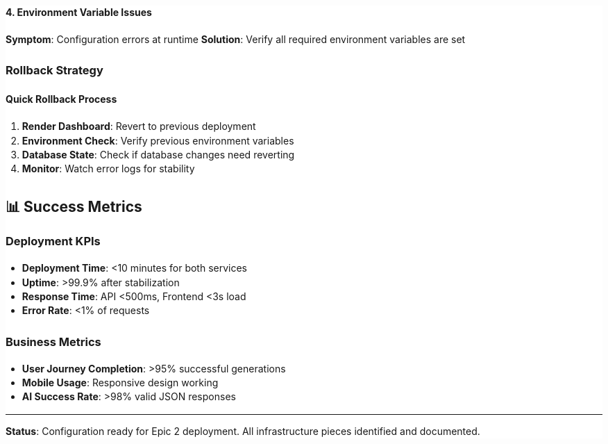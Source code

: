 #### 4. Environment Variable Issues

**Symptom**: Configuration errors at runtime
**Solution**: Verify all required environment variables are set

### Rollback Strategy

#### Quick Rollback Process

1. **Render Dashboard**: Revert to previous deployment
2. **Environment Check**: Verify previous environment variables
3. **Database State**: Check if database changes need reverting
4. **Monitor**: Watch error logs for stability

## 📊 Success Metrics

### Deployment KPIs

- **Deployment Time**: <10 minutes for both services
- **Uptime**: >99.9% after stabilization
- **Response Time**: API <500ms, Frontend <3s load
- **Error Rate**: <1% of requests

### Business Metrics

- **User Journey Completion**: >95% successful generations
- **Mobile Usage**: Responsive design working
- **AI Success Rate**: >98% valid JSON responses

---

**Status**: Configuration ready for Epic 2 deployment. All infrastructure pieces identified and documented.
